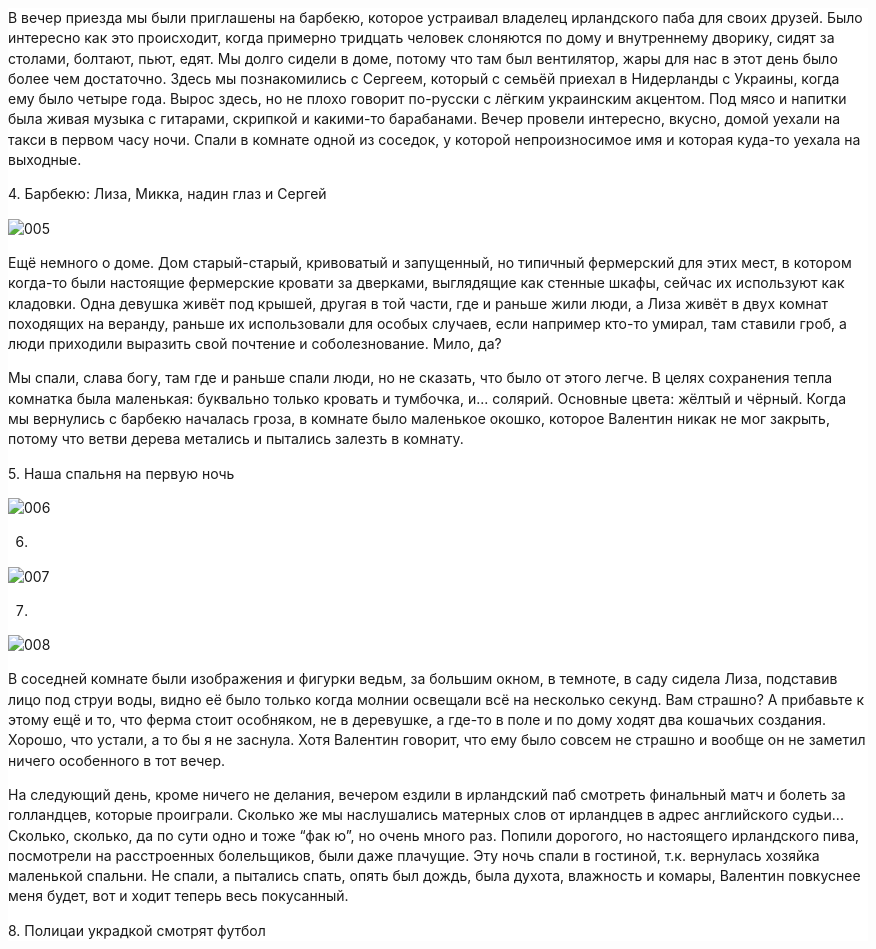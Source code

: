 В вечер приезда мы были приглашены на барбекю, которое устраивал владелец ирландского паба для своих друзей. Было интересно как это происходит, когда примерно тридцать человек слоняются по дому и внутреннему дворику, сидят за столами, болтают, пьют, едят. Мы долго сидели в доме, потому что там был вентилятор, жары для нас в этот день было более чем достаточно. Здесь мы познакомились с Сергеем, который с семьёй приехал в Нидерланды с Украины, когда ему было четыре года. Вырос здесь, но не плохо говорит по-русски с лёгким украинским акцентом. Под мясо и напитки была живая музыка с гитарами, скрипкой и какими-то барабанами. Вечер провели интересно, вкусно, домой уехали на такси в первом часу ночи. Спали в комнате одной из соседок, у которой непроизносимое имя и которая куда-то уехала на выходные.

4\. Барбекю: Лиза, Микка, надин глаз и Сергей

![005](00526.jpg "005")

Ещё немного о доме. Дом старый-старый, кривоватый и запущенный, но типичный фермерский для этих мест, в котором когда-то были настоящие фермерские кровати за дверками, выглядящие как стенные шкафы, сейчас их используют как кладовки. Одна девушка живёт под крышей, другая в той части, где и раньше жили люди, а Лиза живёт в двух комнат походящих на веранду, раньше их использовали для особых случаев, если например кто-то умирал, там ставили гроб, а люди приходили выразить свой почтение и соболезнование. Мило, да?

Мы спали, слава богу, там где и раньше спали люди, но не сказать, что было от этого легче. В целях сохранения тепла комнатка была маленькая: буквально только кровать и тумбочка, и... солярий. Основные цвета: жёлтый и чёрный. Когда мы вернулись с барбекю началась гроза, в комнате было маленькое окошко, которое Валентин никак не мог закрыть, потому что ветви дерева метались и пытались залезть в комнату.

5\. Наша спальня на первую ночь

![006](00626.jpg "006")

6.

![007](00726.jpg "007")

7.

![008](00826.jpg "008")

В соседней комнате были изображения и фигурки ведьм, за большим окном, в темноте, в саду сидела Лиза, подставив лицо под струи воды, видно её было только когда молнии освещали всё на несколько секунд. Вам страшно? А прибавьте к этому ещё и то, что ферма стоит особняком, не в деревушке, а где-то в поле и по дому ходят два кошачьих создания. Хорошо, что устали, а то бы я не заснула. Хотя Валентин говорит, что ему было совсем не страшно и вообще он не заметил ничего особенного в тот вечер.

На следующий день, кроме ничего не делания, вечером ездили в ирландский паб смотреть финальный матч и болеть за голландцев, которые проиграли. Сколько же мы наслушались матерных слов от ирландцев в адрес английского судьи... Сколько, сколько, да по сути одно и тоже “фак ю”, но очень много раз. Попили дорогого, но настоящего ирландского пива, посмотрели на расстроенных болельщиков, были даже плачущие. Эту ночь спали в гостиной, т.к. вернулась хозяйка маленькой спальни. Не спали, а пытались спать, опять был дождь, была духота, влажность и комары, Валентин повкуснее меня будет, вот и ходит теперь весь покусанный.

8\. Полицаи украдкой смотрят футбол

